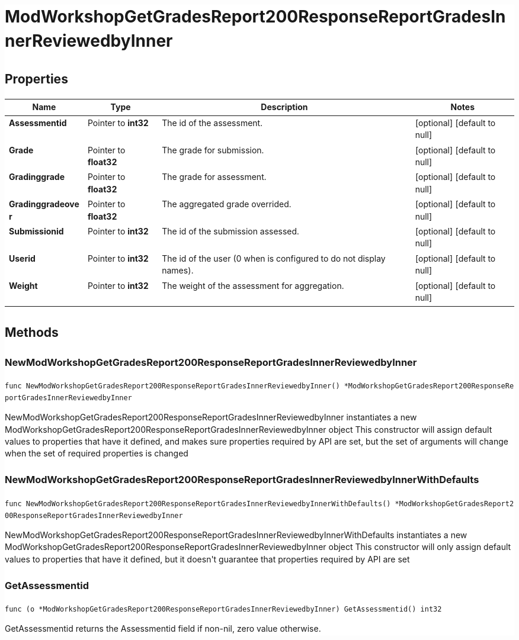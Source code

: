 # ModWorkshopGetGradesReport200ResponseReportGradesInnerReviewedbyInner

## Properties

Name | Type | Description | Notes
------------ | ------------- | ------------- | -------------
**Assessmentid** | Pointer to **int32** | The id of the assessment. | [optional] [default to null]
**Grade** | Pointer to **float32** | The grade for submission. | [optional] [default to null]
**Gradinggrade** | Pointer to **float32** | The grade for assessment. | [optional] [default to null]
**Gradinggradeover** | Pointer to **float32** | The aggregated grade overrided. | [optional] [default to null]
**Submissionid** | Pointer to **int32** | The id of the submission assessed. | [optional] [default to null]
**Userid** | Pointer to **int32** | The id of the user (0 when is configured to do not display names). | [optional] [default to null]
**Weight** | Pointer to **int32** | The weight of the assessment for aggregation. | [optional] [default to null]

## Methods

### NewModWorkshopGetGradesReport200ResponseReportGradesInnerReviewedbyInner

`func NewModWorkshopGetGradesReport200ResponseReportGradesInnerReviewedbyInner() *ModWorkshopGetGradesReport200ResponseReportGradesInnerReviewedbyInner`

NewModWorkshopGetGradesReport200ResponseReportGradesInnerReviewedbyInner instantiates a new ModWorkshopGetGradesReport200ResponseReportGradesInnerReviewedbyInner object
This constructor will assign default values to properties that have it defined,
and makes sure properties required by API are set, but the set of arguments
will change when the set of required properties is changed

### NewModWorkshopGetGradesReport200ResponseReportGradesInnerReviewedbyInnerWithDefaults

`func NewModWorkshopGetGradesReport200ResponseReportGradesInnerReviewedbyInnerWithDefaults() *ModWorkshopGetGradesReport200ResponseReportGradesInnerReviewedbyInner`

NewModWorkshopGetGradesReport200ResponseReportGradesInnerReviewedbyInnerWithDefaults instantiates a new ModWorkshopGetGradesReport200ResponseReportGradesInnerReviewedbyInner object
This constructor will only assign default values to properties that have it defined,
but it doesn't guarantee that properties required by API are set

### GetAssessmentid

`func (o *ModWorkshopGetGradesReport200ResponseReportGradesInnerReviewedbyInner) GetAssessmentid() int32`

GetAssessmentid returns the Assessmentid field if non-nil, zero value otherwise.
